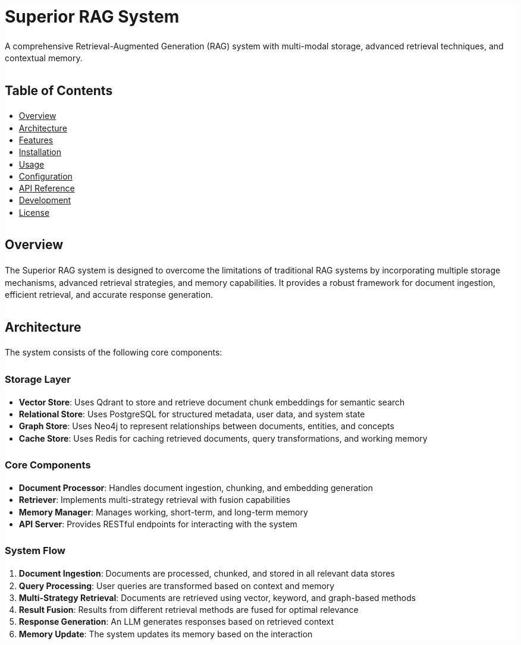 # Superior RAG System

A comprehensive Retrieval-Augmented Generation (RAG) system with multi-modal storage, advanced retrieval techniques, and contextual memory.

## Table of Contents

- [Overview](#overview)
- [Architecture](#architecture)
- [Features](#features)
- [Installation](#installation)
- [Usage](#usage)
- [Configuration](#configuration)
- [API Reference](#api-reference)
- [Development](#development)
- [License](#license)

## Overview

The Superior RAG system is designed to overcome the limitations of traditional RAG systems by incorporating multiple storage mechanisms, advanced retrieval strategies, and memory capabilities. It provides a robust framework for document ingestion, efficient retrieval, and accurate response generation.

## Architecture

The system consists of the following core components:

### Storage Layer

- **Vector Store**: Uses Qdrant to store and retrieve document chunk embeddings for semantic search
- **Relational Store**: Uses PostgreSQL for structured metadata, user data, and system state
- **Graph Store**: Uses Neo4j to represent relationships between documents, entities, and concepts
- **Cache Store**: Uses Redis for caching retrieved documents, query transformations, and working memory

### Core Components

- **Document Processor**: Handles document ingestion, chunking, and embedding generation
- **Retriever**: Implements multi-strategy retrieval with fusion capabilities
- **Memory Manager**: Manages working, short-term, and long-term memory
- **API Server**: Provides RESTful endpoints for interacting with the system

### System Flow

1. **Document Ingestion**: Documents are processed, chunked, and stored in all relevant data stores
2. **Query Processing**: User queries are transformed based on context and memory
3. **Multi-Strategy Retrieval**: Documents are retrieved using vector, keyword, and graph-based methods
4. **Result Fusion**: Results from different retrieval methods are fused for optimal relevance
5. **Response Generation**: An LLM generates responses based on retrieved context
6. **Memory Update**: The system updates its memory based on the interaction

